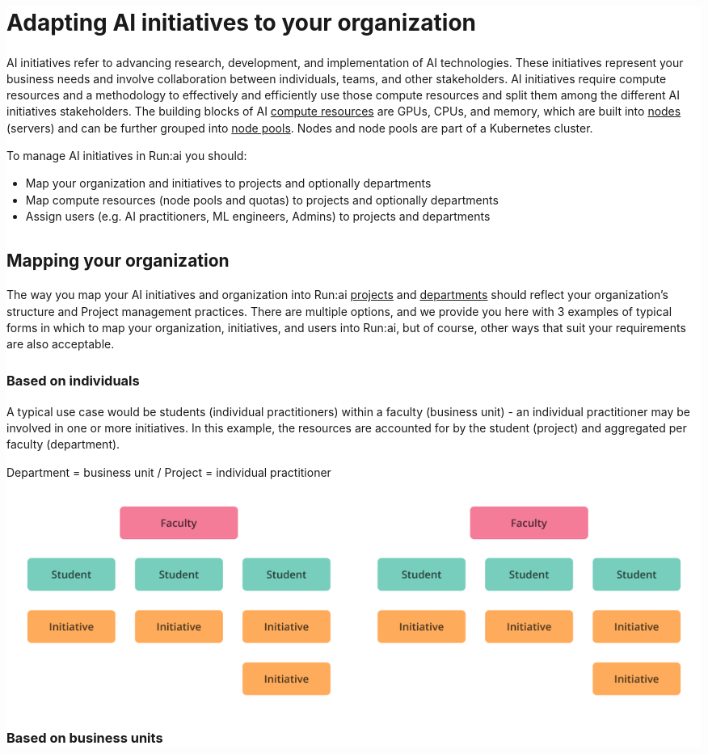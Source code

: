 # Adapting AI initiatives to your organization

AI initiatives refer to advancing research, development, and implementation of AI technologies. These initiatives represent your business needs and involve collaboration between individuals, teams, and other stakeholders. AI initiatives require compute resources and a methodology to effectively and efficiently use those compute resources and split them among the different AI initiatives stakeholders. The building blocks of AI [compute resources](../workloads-in-runai/workload-assets/compute-resources.md) are GPUs, CPUs, and  memory, which are built into [nodes](../manage-ai-initiatives/managing-your-resources/nodes.md) (servers) and can be further grouped into [node pools](../manage-ai-initiatives/managing-your-resources/node-pools.md). Nodes and node pools are part of a Kubernetes cluster.

To manage AI initiatives in Run:ai you should:

* Map your organization and initiatives to projects and optionally departments
* Map compute resources (node pools and quotas) to projects and optionally departments
* Assign users (e.g. AI practitioners, ML engineers, Admins) to projects and departments



## Mapping your organization

The way you map your AI initiatives and organization into Run:ai [projects](./managing-your-organization/projects.md) and [departments](./managing-your-organization/departments.md) should reflect your organization’s structure and Project management practices. There are multiple options, and we provide you here with 3 examples of typical forms in which to map your organization, initiatives, and users into Run:ai, but of course, other ways that suit your requirements are also acceptable.

### Based on individuals

A typical use case would be students (individual practitioners) within a faculty (business unit) - an individual practitioner may be involved in one or more initiatives. In this example, the resources are accounted for by the student (project) and aggregated per faculty (department).  

Department = business unit / Project = individual practitioner

![](img/individuals.png)

### Based on business units
